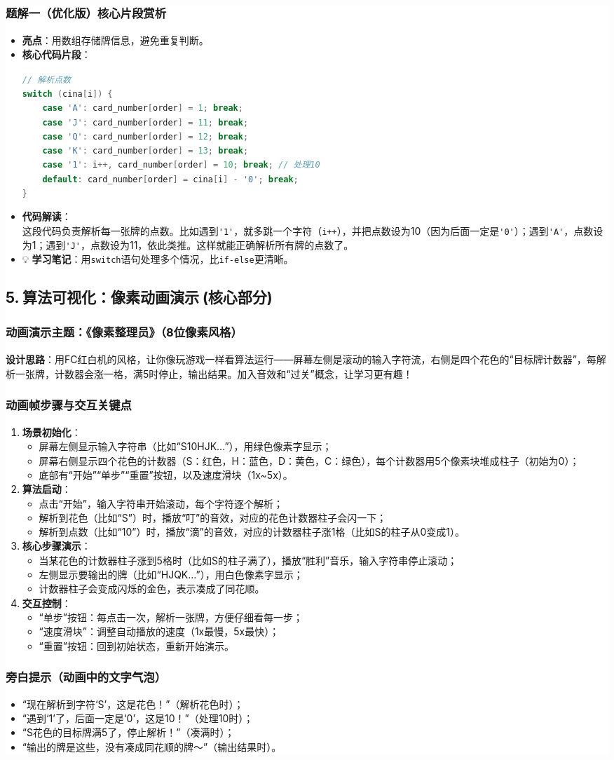 ### 题解一（优化版）核心片段赏析  
* **亮点**：用数组存储牌信息，避免重复判断。  
* **核心代码片段**：  
  ```cpp
  // 解析点数
  switch (cina[i]) {
      case 'A': card_number[order] = 1; break;
      case 'J': card_number[order] = 11; break;
      case 'Q': card_number[order] = 12; break;
      case 'K': card_number[order] = 13; break;
      case '1': i++, card_number[order] = 10; break; // 处理10
      default: card_number[order] = cina[i] - '0'; break;
  }
  ```  
* **代码解读**：  
  这段代码负责解析每一张牌的点数。比如遇到`'1'`，就多跳一个字符（`i++`），并把点数设为10（因为后面一定是`'0'`）；遇到`'A'`，点数设为1；遇到`'J'`，点数设为11，依此类推。这样就能正确解析所有牌的点数了。  
* 💡 **学习笔记**：用`switch`语句处理多个情况，比`if-else`更清晰。


## 5. 算法可视化：像素动画演示 (核心部分)

### 动画演示主题：《像素整理员》（8位像素风格）  
**设计思路**：用FC红白机的风格，让你像玩游戏一样看算法运行——屏幕左侧是滚动的输入字符流，右侧是四个花色的“目标牌计数器”，每解析一张牌，计数器会涨一格，满5时停止，输出结果。加入音效和“过关”概念，让学习更有趣！

### 动画帧步骤与交互关键点  
1. **场景初始化**：  
   - 屏幕左侧显示输入字符串（比如“S10HJK...”），用绿色像素字显示；  
   - 屏幕右侧显示四个花色的计数器（S：红色，H：蓝色，D：黄色，C：绿色），每个计数器用5个像素块堆成柱子（初始为0）；  
   - 底部有“开始”“单步”“重置”按钮，以及速度滑块（1x~5x）。  
2. **算法启动**：  
   - 点击“开始”，输入字符串开始滚动，每个字符逐个解析；  
   - 解析到花色（比如“S”）时，播放“叮”的音效，对应的花色计数器柱子会闪一下；  
   - 解析到点数（比如“10”）时，播放“滴”的音效，对应的计数器柱子涨1格（比如S的柱子从0变成1）。  
3. **核心步骤演示**：  
   - 当某花色的计数器柱子涨到5格时（比如S的柱子满了），播放“胜利”音乐，输入字符串停止滚动；  
   - 左侧显示要输出的牌（比如“HJQK...”），用白色像素字显示；  
   - 计数器柱子会变成闪烁的金色，表示凑成了同花顺。  
4. **交互控制**：  
   - “单步”按钮：每点击一次，解析一张牌，方便仔细看每一步；  
   - “速度滑块”：调整自动播放的速度（1x最慢，5x最快）；  
   - “重置”按钮：回到初始状态，重新开始演示。

### 旁白提示（动画中的文字气泡）  
- “现在解析到字符‘S’，这是花色！”（解析花色时）；  
- “遇到‘1’了，后面一定是‘0’，这是10！”（处理10时）；  
- “S花色的目标牌满5了，停止解析！”（凑满时）；  
- “输出的牌是这些，没有凑成同花顺的牌～”（输出结果时）。
